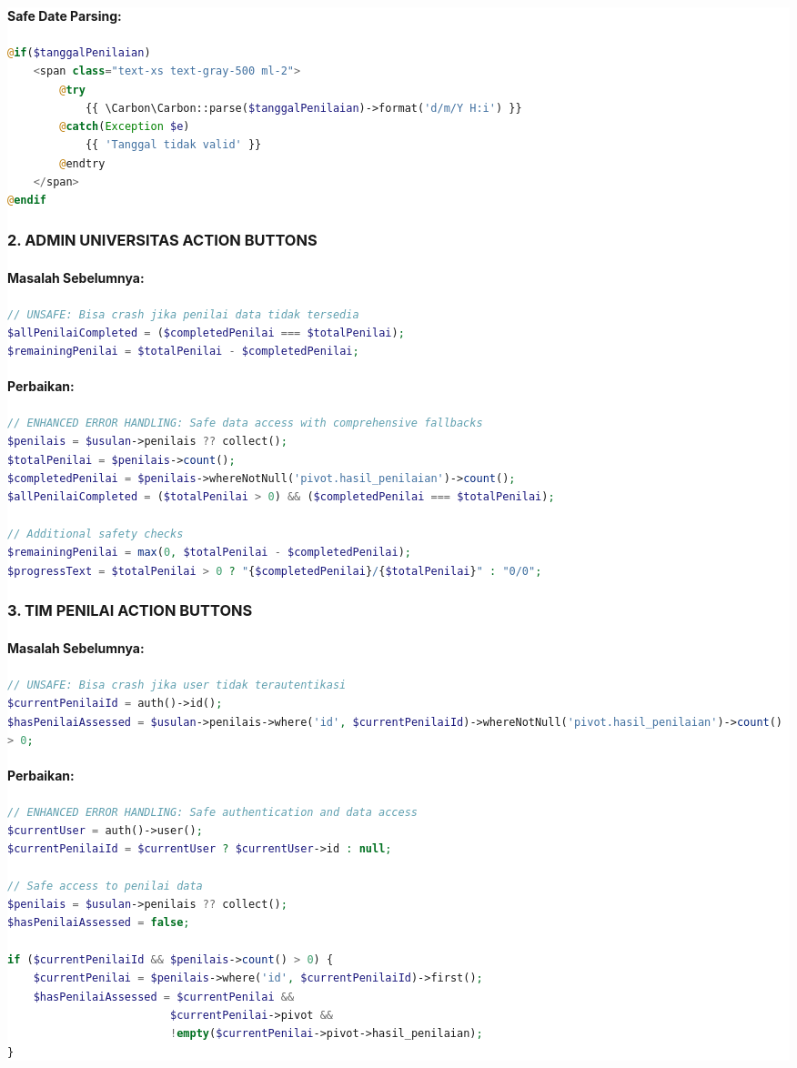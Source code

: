 #### **Safe Date Parsing:**
```php
@if($tanggalPenilaian)
    <span class="text-xs text-gray-500 ml-2">
        @try
            {{ \Carbon\Carbon::parse($tanggalPenilaian)->format('d/m/Y H:i') }}
        @catch(Exception $e)
            {{ 'Tanggal tidak valid' }}
        @endtry
    </span>
@endif
```

### **2. ADMIN UNIVERSITAS ACTION BUTTONS**

#### **Masalah Sebelumnya:**
```php
// UNSAFE: Bisa crash jika penilai data tidak tersedia
$allPenilaiCompleted = ($completedPenilai === $totalPenilai);
$remainingPenilai = $totalPenilai - $completedPenilai;
```

#### **Perbaikan:**
```php
// ENHANCED ERROR HANDLING: Safe data access with comprehensive fallbacks
$penilais = $usulan->penilais ?? collect();
$totalPenilai = $penilais->count();
$completedPenilai = $penilais->whereNotNull('pivot.hasil_penilaian')->count();
$allPenilaiCompleted = ($totalPenilai > 0) && ($completedPenilai === $totalPenilai);

// Additional safety checks
$remainingPenilai = max(0, $totalPenilai - $completedPenilai);
$progressText = $totalPenilai > 0 ? "{$completedPenilai}/{$totalPenilai}" : "0/0";
```

### **3. TIM PENILAI ACTION BUTTONS**

#### **Masalah Sebelumnya:**
```php
// UNSAFE: Bisa crash jika user tidak terautentikasi
$currentPenilaiId = auth()->id();
$hasPenilaiAssessed = $usulan->penilais->where('id', $currentPenilaiId)->whereNotNull('pivot.hasil_penilaian')->count() > 0;
```

#### **Perbaikan:**
```php
// ENHANCED ERROR HANDLING: Safe authentication and data access
$currentUser = auth()->user();
$currentPenilaiId = $currentUser ? $currentUser->id : null;

// Safe access to penilai data
$penilais = $usulan->penilais ?? collect();
$hasPenilaiAssessed = false;

if ($currentPenilaiId && $penilais->count() > 0) {
    $currentPenilai = $penilais->where('id', $currentPenilaiId)->first();
    $hasPenilaiAssessed = $currentPenilai && 
                         $currentPenilai->pivot && 
                         !empty($currentPenilai->pivot->hasil_penilaian);
}
```
